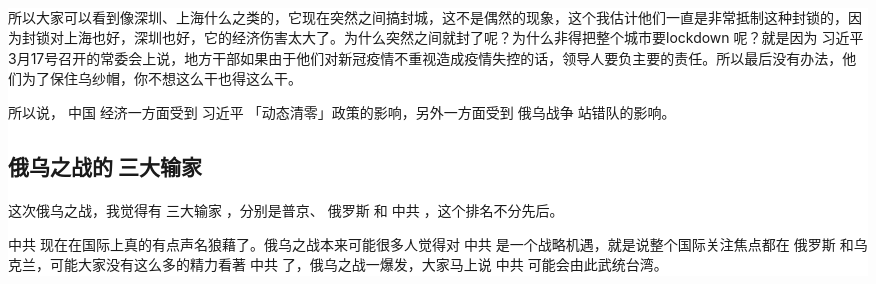   所以大家可以看到像深圳、上海什么之类的，它现在突然之间搞封城，这不是偶然的现象，这个我估计他们一直是非常抵制这种封锁的，因为封锁对上海也好，深圳也好，它的经济伤害太大了。为什么突然之间就封了呢？为什么非得把整个城市要lockdown 呢？就是因为
  <ok href="/term/1063">
   习近平
  </ok>
  3月17号召开的常委会上说，地方干部如果由于他们对新冠疫情不重视造成疫情失控的话，领导人要负主要的责任。所以最后没有办法，他们为了保住乌纱帽，你不想这么干也得这么干。
 </p>
 <p>
  所以说，
  <ok href="/term/1120">
   中国
  </ok>
  经济一方面受到
  <ok href="/term/1063">
   习近平
  </ok>
  「动态清零」政策的影响，另外一方面受到
  <ok href="/term/685654">
   俄乌战争
  </ok>
  站错队的影响。
 </p>
 <h2>
  俄乌之战的
  <ok href="/term/711410">
   三大输家
  </ok>
 </h2>
 <p>
  这次俄乌之战，我觉得有
  <ok href="/term/711410">
   三大输家
  </ok>
  ，分别是普京、
  <ok href="/term/1150">
   俄罗斯
  </ok>
  和
  <ok href="/term/1059">
   中共
  </ok>
  ，这个排名不分先后。
 </p>
 <p>
  <ok href="/term/1059">
   中共
  </ok>
  现在在国际上真的有点声名狼藉了。俄乌之战本来可能很多人觉得对
  <ok href="/term/1059">
   中共
  </ok>
  是一个战略机遇，就是说整个国际关注焦点都在
  <ok href="/term/1150">
   俄罗斯
  </ok>
  和乌克兰，可能大家没有这么多的精力看著
  <ok href="/term/1059">
   中共
  </ok>
  了，俄乌之战一爆发，大家马上说
  <ok href="/term/1059">
   中共
  </ok>
  可能会由此武统台湾。